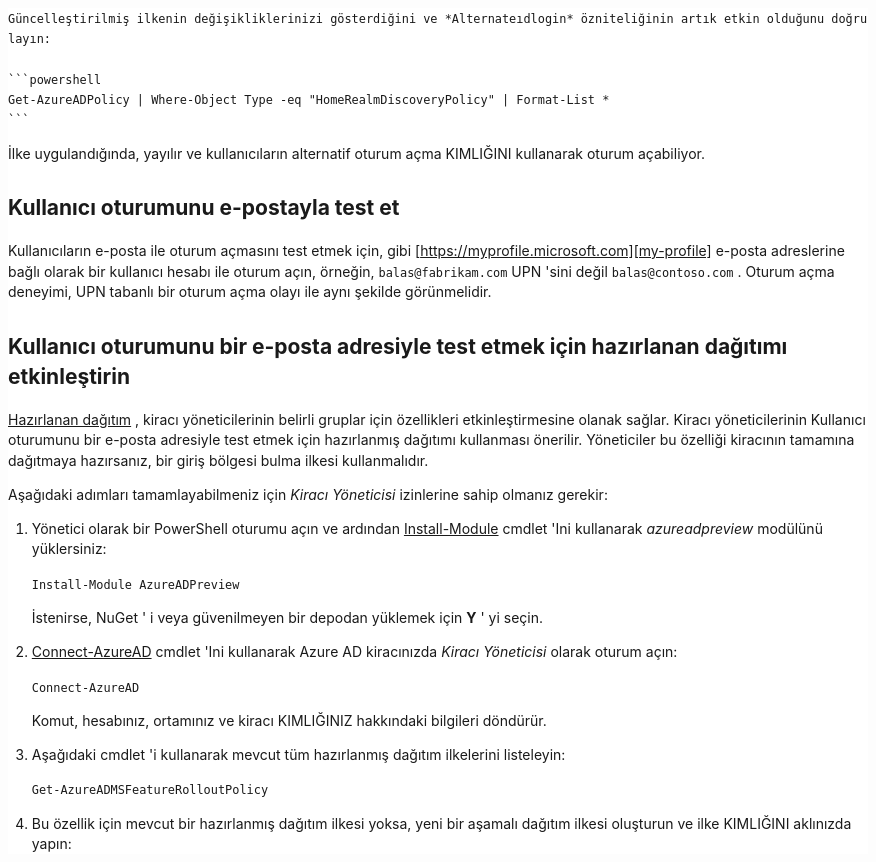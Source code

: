     Güncelleştirilmiş ilkenin değişikliklerinizi gösterdiğini ve *Alternateıdlogin* özniteliğinin artık etkin olduğunu doğrulayın:

    ```powershell
    Get-AzureADPolicy | Where-Object Type -eq "HomeRealmDiscoveryPolicy" | Format-List *
    ```

İlke uygulandığında, yayılır ve kullanıcıların alternatif oturum açma KIMLIĞINI kullanarak oturum açabiliyor.

## <a name="test-user-sign-in-with-email"></a>Kullanıcı oturumunu e-postayla test et

Kullanıcıların e-posta ile oturum açmasını test etmek için, gibi [https://myprofile.microsoft.com][my-profile] e-posta adreslerine bağlı olarak bir kullanıcı hesabı ile oturum açın, örneğin, `balas@fabrikam.com` UPN 'sini değil `balas@contoso.com` . Oturum açma deneyimi, UPN tabanlı bir oturum açma olayı ile aynı şekilde görünmelidir.

## <a name="enable-staged-rollout-to-test-user-sign-in-with-an-email-address"></a>Kullanıcı oturumunu bir e-posta adresiyle test etmek için hazırlanan dağıtımı etkinleştirin  

[Hazırlanan dağıtım][staged-rollout] , kiracı yöneticilerinin belirli gruplar için özellikleri etkinleştirmesine olanak sağlar. Kiracı yöneticilerinin Kullanıcı oturumunu bir e-posta adresiyle test etmek için hazırlanmış dağıtımı kullanması önerilir. Yöneticiler bu özelliği kiracının tamamına dağıtmaya hazırsanız, bir giriş bölgesi bulma ilkesi kullanmalıdır.  


Aşağıdaki adımları tamamlayabilmeniz için *Kiracı Yöneticisi* izinlerine sahip olmanız gerekir:

1. Yönetici olarak bir PowerShell oturumu açın ve ardından [Install-Module][Install-Module] cmdlet 'Ini kullanarak *azureadpreview* modülünü yüklersiniz:

    ```powershell
    Install-Module AzureADPreview
    ```

    İstenirse, NuGet ' i veya güvenilmeyen bir depodan yüklemek için **Y** ' yi seçin.

2. [Connect-AzureAD][Connect-AzureAD] cmdlet 'Ini kullanarak Azure AD kiracınızda *Kiracı Yöneticisi* olarak oturum açın:

    ```powershell
    Connect-AzureAD
    ```

    Komut, hesabınız, ortamınız ve kiracı KIMLIĞINIZ hakkındaki bilgileri döndürür.

3. Aşağıdaki cmdlet 'i kullanarak mevcut tüm hazırlanmış dağıtım ilkelerini listeleyin:
   
   ```powershell
   Get-AzureADMSFeatureRolloutPolicy
   ``` 

4. Bu özellik için mevcut bir hazırlanmış dağıtım ilkesi yoksa, yeni bir aşamalı dağıtım ilkesi oluşturun ve ilke KIMLIĞINI aklınızda yapın:


[verify-domain]: ../fundamentals/add-custom-domain.md
[hybrid-auth-methods]: ../hybrid/choose-ad-authn.md
[azure-ad-connect]: ../hybrid/whatis-azure-ad-connect.md
[hybrid-overview]: ../hybrid/cloud-governed-management-for-on-premises.md
[phs-overview]: ../hybrid/how-to-connect-password-hash-synchronization.md
[pta-overview]: ../hybrid/how-to-connect-pta-how-it-works.md
[identity-protection]: ../identity-protection/overview-identity-protection.md#risk-detection-and-remediation
[Install-Module]: /powershell/module/powershellget/install-module
[Connect-AzureAD]: /powershell/module/azuread/connect-azuread
[Get-AzureADPolicy]: /powershell/module/azuread/get-azureadpolicy
[New-AzureADPolicy]: /powershell/module/azuread/new-azureadpolicy
[Set-AzureADPolicy]: /powershell/module/azuread/set-azureadpolicy
[staged-rollout]: /powershell/module/azuread/?view=azureadps-2.0-preview&preserve-view=true#staged-rollout
[my-profile]: https://myprofile.microsoft.com